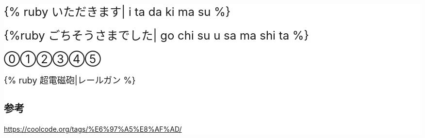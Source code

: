 <font size=5>{% ruby いただきます| i ta da ki ma su %}</font>

<font size=5>{%ruby ごちそうさまでした| go chi su u sa ma shi ta %}</font>





<font size=5>⓪①②③④⑤</font>

<font size=4>{% ruby 超電磁砲|レールガン %}</font>

## 参考

https://coolcode.org/tags/%E6%97%A5%E8%AF%AD/